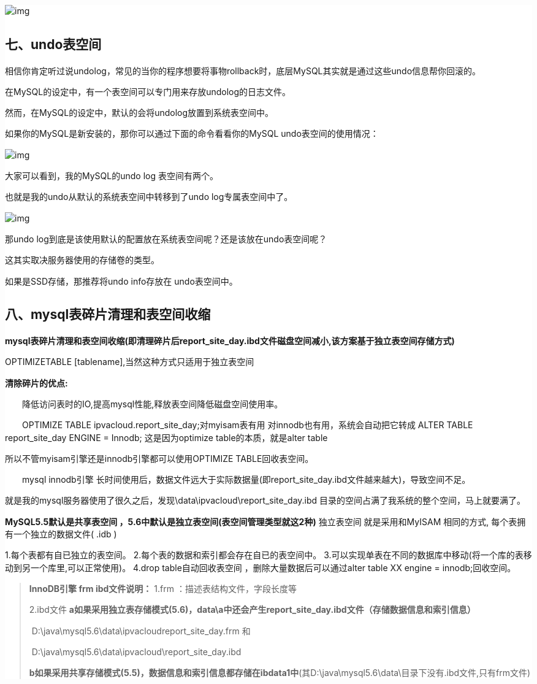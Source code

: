 ![img](https://img2020.cnblogs.com/blog/1401949/202104/1401949-20210428115450977-863579928.png)

## 七、undo表空间

相信你肯定听过说undolog，常见的当你的程序想要将事物rollback时，底层MySQL其实就是通过这些undo信息帮你回滚的。

在MySQL的设定中，有一个表空间可以专门用来存放undolog的日志文件。

然而，在MySQL的设定中，默认的会将undolog放置到系统表空间中。

如果你的MySQL是新安装的，那你可以通过下面的命令看看你的MySQL undo表空间的使用情况：

![img](https://img2020.cnblogs.com/blog/1401949/202104/1401949-20210428115522238-574575668.png)

大家可以看到，我的MySQL的undo log 表空间有两个。

也就是我的undo从默认的系统表空间中转移到了undo log专属表空间中了。

![img](https://img2020.cnblogs.com/blog/1401949/202104/1401949-20210428115544168-953999303.png)

那undo log到底是该使用默认的配置放在系统表空间呢？还是该放在undo表空间呢？

这其实取决服务器使用的存储卷的类型。

如果是SSD存储，那推荐将undo info存放在 undo表空间中。

## 八、mysql表碎片清理和表空间收缩

**mysql表碎片清理和表空间收缩(即清理碎片后report_site_day.ibd文件磁盘空间减小,该方案基于独立表空间存储方式)**

OPTIMIZETABLE [tablename],当然这种方式只适用于独立表空间

**清除碎片的优点:**

  　　降低访问表时的IO,提高mysql性能,释放表空间降低磁盘空间使用率。

 

　　OPTIMIZE TABLE ipvacloud.report_site_day;对myisam表有用  对innodb也有用，系统会自动把它转成 ALTER TABLE  report_site_day ENGINE = Innodb; 这是因为optimize table的本质，就是alter table

所以不管myisam引擎还是innodb引擎都可以使用OPTIMIZE TABLE回收表空间。

　　mysql innodb引擎 长时间使用后，数据文件远大于实际数据量(即report_site_day.ibd文件越来越大)，导致空间不足。

就是我的mysql服务器使用了很久之后，发现\data\ipvacloud\report_site_day.ibd  目录的空间占满了我系统的整个空间，马上就要满了。

**MySQL5.5默认是共享表空间 ，5.6中默认是独立表空间(表空间管理类型就这2种)**
独立表空间 就是采用和MyISAM 相同的方式, 每个表拥有一个独立的数据文件( .idb )

1.每个表都有自已独立的表空间。
2.每个表的数据和索引都会存在自已的表空间中。
3.可以实现单表在不同的数据库中移动(将一个库的表移动到另一个库里,可以正常使用)。
4.drop table自动回收表空间 ，删除大量数据后可以通过alter table XX engine = innodb;回收空间。

> **InnoDB引擎 frm ibd文件说明：**
>    1.frm ：描述表结构文件，字段长度等
>
>    2.ibd文件 
>          **a如果采用独立表存储模式(5.6)，data\a中还会产生report_site_day.ibd文件（存储数据信息和索引信息）**
>
> 
>
> ​         D:\java\mysql5.6\data\ipvacloudreport_site_day.frm 和
>
> ​         D:\java\mysql5.6\data\ipvacloud\report_site_day.ibd
>
>
> ​         **b如果采用共享存储模式(5.5)，数据信息和索引信息都存储在ibdata1中**
> ​          (其D:\java\mysql5.6\data\目录下没有.ibd文件,只有frm文件)